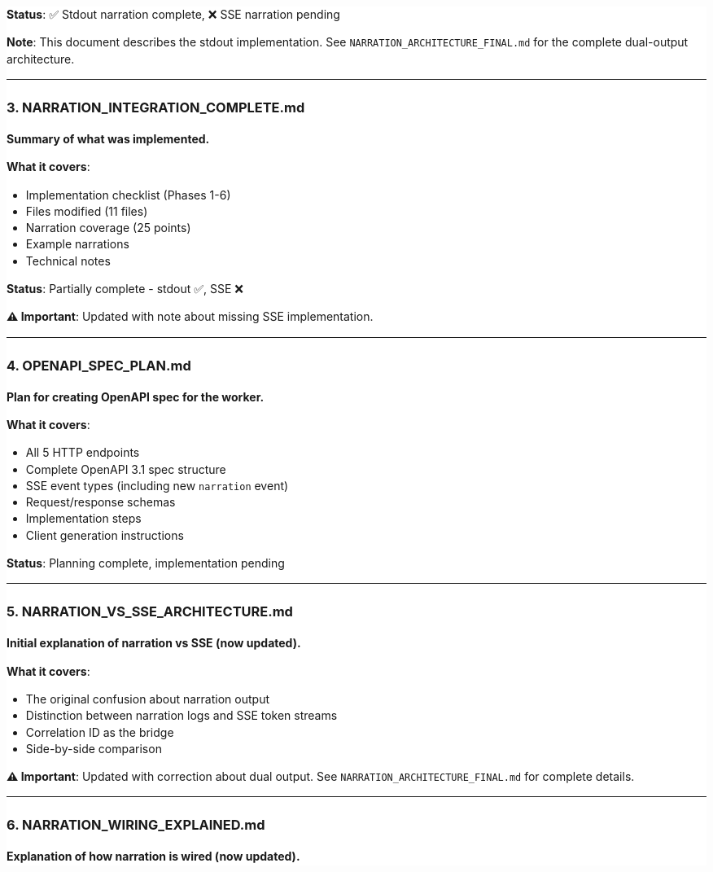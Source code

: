 **Status**: ✅ Stdout narration complete, ❌ SSE narration pending

**Note**: This document describes the stdout implementation. See `NARRATION_ARCHITECTURE_FINAL.md` for the complete dual-output architecture.

---

### 3. **NARRATION_INTEGRATION_COMPLETE.md**
**Summary of what was implemented.**

**What it covers**:
- Implementation checklist (Phases 1-6)
- Files modified (11 files)
- Narration coverage (25 points)
- Example narrations
- Technical notes

**Status**: Partially complete - stdout ✅, SSE ❌

**⚠️ Important**: Updated with note about missing SSE implementation.

---

### 4. **OPENAPI_SPEC_PLAN.md**
**Plan for creating OpenAPI spec for the worker.**

**What it covers**:
- All 5 HTTP endpoints
- Complete OpenAPI 3.1 spec structure
- SSE event types (including new `narration` event)
- Request/response schemas
- Implementation steps
- Client generation instructions

**Status**: Planning complete, implementation pending

---

### 5. **NARRATION_VS_SSE_ARCHITECTURE.md**
**Initial explanation of narration vs SSE (now updated).**

**What it covers**:
- The original confusion about narration output
- Distinction between narration logs and SSE token streams
- Correlation ID as the bridge
- Side-by-side comparison

**⚠️ Important**: Updated with correction about dual output. See `NARRATION_ARCHITECTURE_FINAL.md` for complete details.

---

### 6. **NARRATION_WIRING_EXPLAINED.md**
**Explanation of how narration is wired (now updated).**

